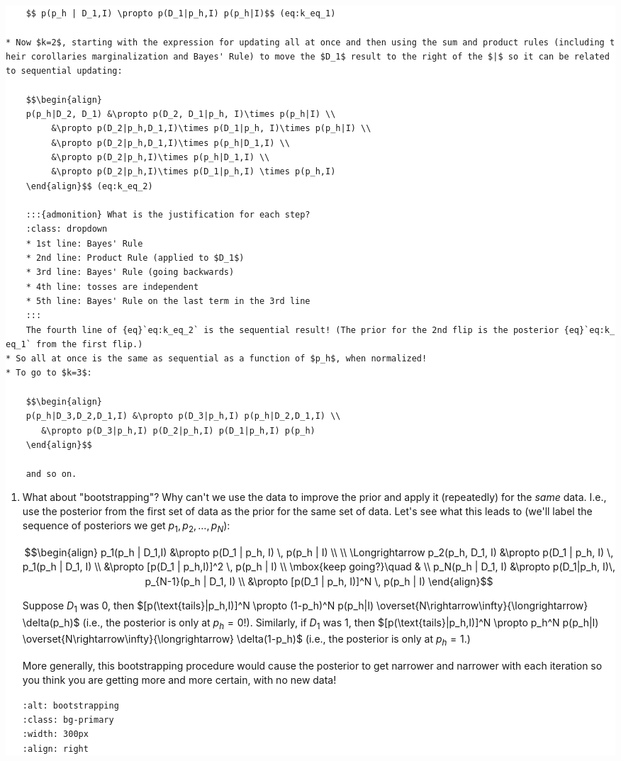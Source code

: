         $$ p(p_h | D_1,I) \propto p(D_1|p_h,I) p(p_h|I)$$ (eq:k_eq_1)
    
    * Now $k=2$, starting with the expression for updating all at once and then using the sum and product rules (including their corollaries marginalization and Bayes' Rule) to move the $D_1$ result to the right of the $|$ so it can be related to sequential updating:
    
        $$\begin{align}
        p(p_h|D_2, D_1) &\propto p(D_2, D_1|p_h, I)\times p(p_h|I) \\
             &\propto p(D_2|p_h,D_1,I)\times p(D_1|p_h, I)\times p(p_h|I) \\
             &\propto p(D_2|p_h,D_1,I)\times p(p_h|D_1,I) \\
             &\propto p(D_2|p_h,I)\times p(p_h|D_1,I) \\
             &\propto p(D_2|p_h,I)\times p(D_1|p_h,I) \times p(p_h,I)
        \end{align}$$ (eq:k_eq_2)
    
        :::{admonition} What is the justification for each step?
        :class: dropdown 
        * 1st line: Bayes' Rule
        * 2nd line: Product Rule (applied to $D_1$)
        * 3rd line: Bayes' Rule (going backwards)
        * 4th line: tosses are independent
        * 5th line: Bayes' Rule on the last term in the 3rd line
        :::
        The fourth line of {eq}`eq:k_eq_2` is the sequential result! (The prior for the 2nd flip is the posterior {eq}`eq:k_eq_1` from the first flip.)
    * So all at once is the same as sequential as a function of $p_h$, when normalized!
    * To go to $k=3$:

        $$\begin{align}
        p(p_h|D_3,D_2,D_1,I) &\propto p(D_3|p_h,I) p(p_h|D_2,D_1,I) \\
           &\propto p(D_3|p_h,I) p(D_2|p_h,I) p(D_1|p_h,I) p(p_h)
        \end{align}$$

        and so on.

1. What about "bootstrapping"? Why can't we use the data to improve the prior and apply it (repeatedly) for the *same* data. I.e., use the posterior from the first set of data as the prior for the same set of data. Let's see what this leads to (we'll label the sequence of posteriors we get $p_1,p_2,\ldots,p_N$): 

    $$\begin{align}
      p_1(p_h | D_1,I) &\propto p(D_1 | p_h, I) \, p(p_h | I) \\
            \\
      \Longrightarrow p_2(p_h, D_1, I) &\propto p(D_1 | p_h, I) \,  p_1(p_h | D_1, I) \\
        &\propto [p(D_1 | p_h,I)]^2 \, p(p_h | I) \\
      \mbox{keep going?}\quad & \\
      p_N(p_h | D_1, I) &\propto p(D_1|p_h, I)\, p_{N-1}(p_h | D_1, I) \\
        &\propto [p(D_1 | p_h, I)]^N \, p(p_h | I)
    \end{align}$$

    Suppose $D_1$ was 0, then $[p(\text{tails}|p_h,I)]^N \propto (1-p_h)^N p(p_h|I) \overset{N\rightarrow\infty}{\longrightarrow} \delta(p_h)$ (i.e., the posterior is only at $p_h=0$!). Similarly, if $D_1$ was 1, then $[p(\text{tails}|p_h,I)]^N \propto p_h^N p(p_h|I) \overset{N\rightarrow\infty}{\longrightarrow} \delta(1-p_h)$ (i.e., the posterior is only at $p_h=1$.)

    More generally, this bootstrapping procedure would cause the posterior to get narrower and narrower with each iteration so you think you are getting more and more certain, with no new data!
    ```{image} /_images/bootstrapping_cartoon.png
    :alt: bootstrapping
    :class: bg-primary
    :width: 300px
    :align: right
    ```
